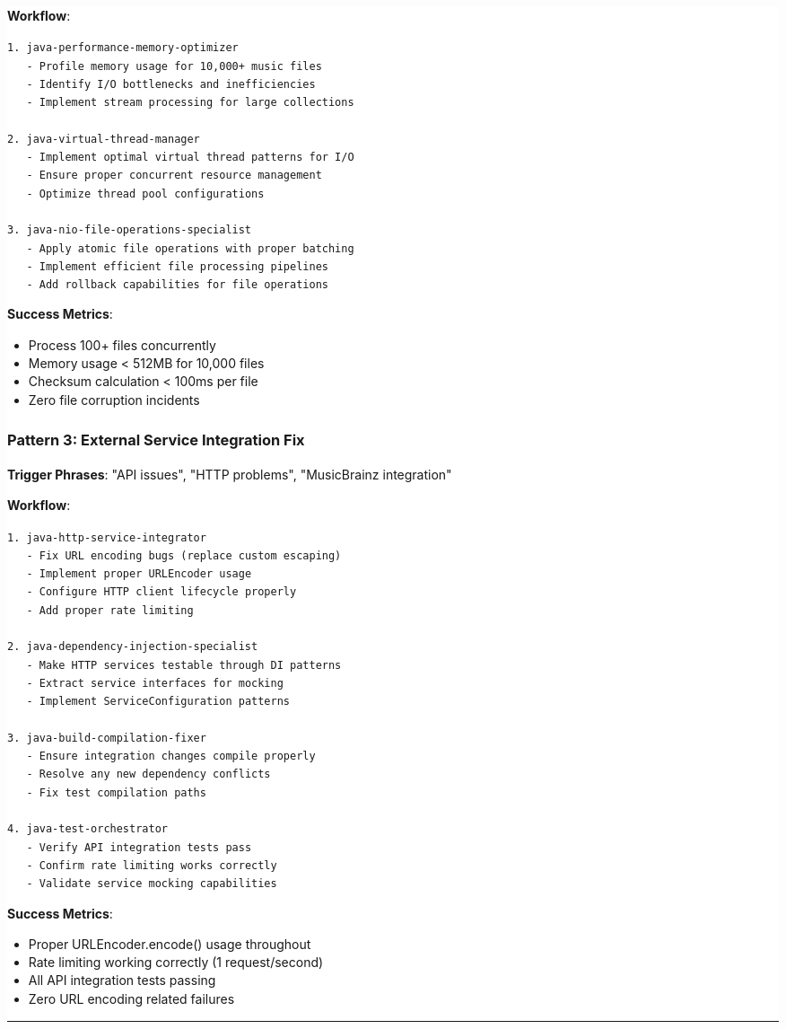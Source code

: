 **Workflow**:
```
1. java-performance-memory-optimizer
   - Profile memory usage for 10,000+ music files
   - Identify I/O bottlenecks and inefficiencies
   - Implement stream processing for large collections
   
2. java-virtual-thread-manager
   - Implement optimal virtual thread patterns for I/O
   - Ensure proper concurrent resource management
   - Optimize thread pool configurations

3. java-nio-file-operations-specialist
   - Apply atomic file operations with proper batching
   - Implement efficient file processing pipelines  
   - Add rollback capabilities for file operations
```

**Success Metrics**:
- Process 100+ files concurrently
- Memory usage < 512MB for 10,000 files
- Checksum calculation < 100ms per file
- Zero file corruption incidents

### Pattern 3: External Service Integration Fix
**Trigger Phrases**: "API issues", "HTTP problems", "MusicBrainz integration"

**Workflow**:
```
1. java-http-service-integrator
   - Fix URL encoding bugs (replace custom escaping)
   - Implement proper URLEncoder usage
   - Configure HTTP client lifecycle properly
   - Add proper rate limiting

2. java-dependency-injection-specialist
   - Make HTTP services testable through DI patterns
   - Extract service interfaces for mocking
   - Implement ServiceConfiguration patterns

3. java-build-compilation-fixer
   - Ensure integration changes compile properly
   - Resolve any new dependency conflicts
   - Fix test compilation paths

4. java-test-orchestrator
   - Verify API integration tests pass
   - Confirm rate limiting works correctly
   - Validate service mocking capabilities
```

**Success Metrics**:
- Proper URLEncoder.encode() usage throughout
- Rate limiting working correctly (1 request/second)
- All API integration tests passing
- Zero URL encoding related failures

---